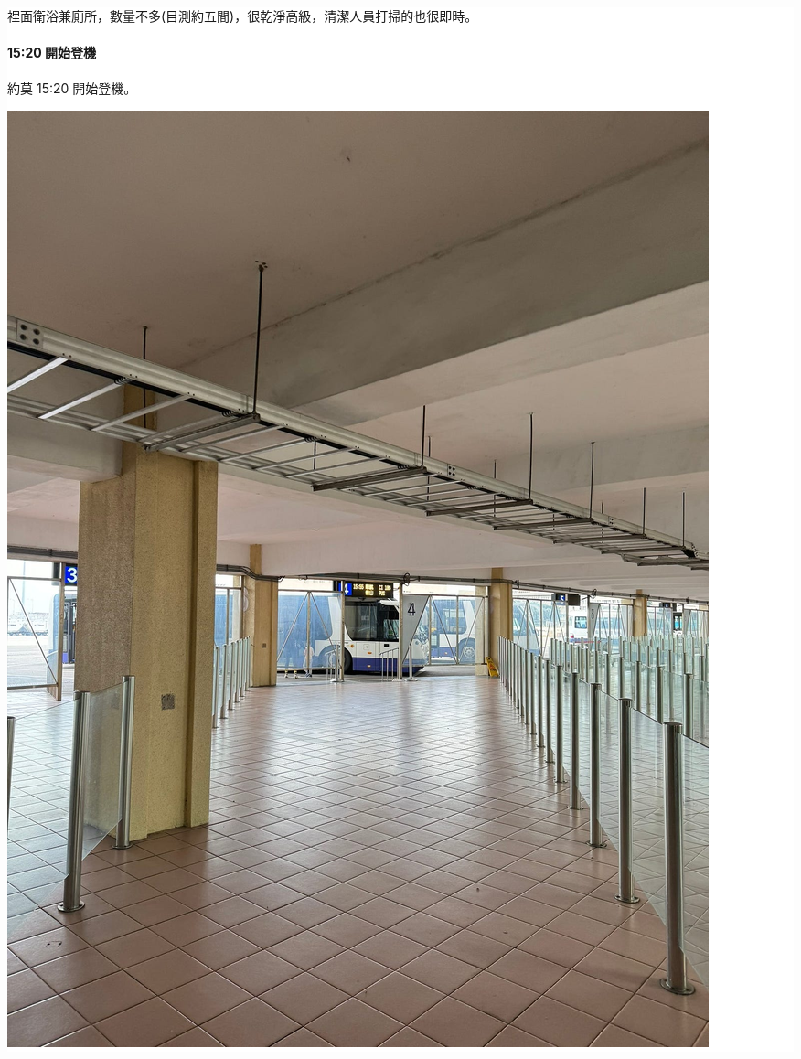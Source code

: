 
裡面衛浴兼廁所，數量不多\(目測約五間\)，很乾淨高級，清潔人員打掃的也很即時。
#### 15:20 開始登機

約莫 15:20 開始登機。


![](/assets/cb65fd5ab770/1*8xz_1jc4_DGXyg86SVKgUw.jpeg)
